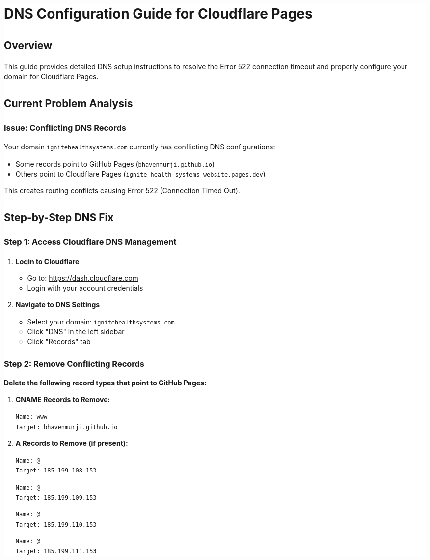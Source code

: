 # DNS Configuration Guide for Cloudflare Pages

## Overview
This guide provides detailed DNS setup instructions to resolve the Error 522 connection timeout and properly configure your domain for Cloudflare Pages.

## Current Problem Analysis

### Issue: Conflicting DNS Records
Your domain `ignitehealthsystems.com` currently has conflicting DNS configurations:
- Some records point to GitHub Pages (`bhavenmurji.github.io`)
- Others point to Cloudflare Pages (`ignite-health-systems-website.pages.dev`)

This creates routing conflicts causing Error 522 (Connection Timed Out).

## Step-by-Step DNS Fix

### Step 1: Access Cloudflare DNS Management

1. **Login to Cloudflare**
   - Go to: https://dash.cloudflare.com
   - Login with your account credentials

2. **Navigate to DNS Settings**
   - Select your domain: `ignitehealthsystems.com`
   - Click "DNS" in the left sidebar
   - Click "Records" tab

### Step 2: Remove Conflicting Records

**Delete the following record types that point to GitHub Pages:**

1. **CNAME Records to Remove:**
   ```
   Name: www
   Target: bhavenmurji.github.io
   ```

2. **A Records to Remove (if present):**
   ```
   Name: @
   Target: 185.199.108.153
   ```
   ```
   Name: @
   Target: 185.199.109.153
   ```
   ```
   Name: @
   Target: 185.199.110.153
   ```
   ```
   Name: @
   Target: 185.199.111.153
   ```
